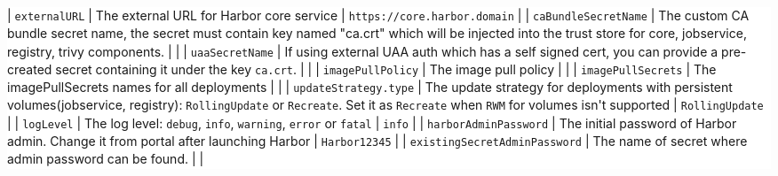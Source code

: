 | `externalURL`                                                        | The external URL for Harbor core service                                                                                                                                                                                                                                                                                                                                                                                                                                                                                                                           | `https://core.harbor.domain`         |
| `caBundleSecretName`                                                 | The custom CA bundle secret name, the secret must contain key named "ca.crt" which will be injected into the trust store for core, jobservice, registry, trivy components.                                                                                                                                                                                                                                                                                                                                                                                         |                                      |
| `uaaSecretName`                                                      | If using external UAA auth which has a self signed cert, you can provide a pre-created secret containing it under the key `ca.crt`.                                                                                                                                                                                                                                                                                                                                                                                                                                |                                      |
| `imagePullPolicy`                                                    | The image pull policy                                                                                                                                                                                                                                                                                                                                                                                                                                                                                                                                              |                                      |
| `imagePullSecrets`                                                   | The imagePullSecrets names for all deployments                                                                                                                                                                                                                                                                                                                                                                                                                                                                                                                     |                                      |
| `updateStrategy.type`                                                | The update strategy for deployments with persistent volumes(jobservice, registry): `RollingUpdate` or `Recreate`. Set it as `Recreate` when `RWM` for volumes isn't supported                                                                                                                                                                                                                                                                                                                                                                                      | `RollingUpdate`                      |
| `logLevel`                                                           | The log level: `debug`, `info`, `warning`, `error` or `fatal`                                                                                                                                                                                                                                                                                                                                                                                                                                                                                                      | `info`                               |
| `harborAdminPassword`                                                | The initial password of Harbor admin. Change it from portal after launching Harbor                                                                                                                                                                                                                                                                                                                                                                                                                                                                                 | `Harbor12345`                        |
| `existingSecretAdminPassword`                                        | The name of secret where admin password can be found.                                                                                                                                                                                                                                                                                                                                                                                                                                                                                                              |                                      |